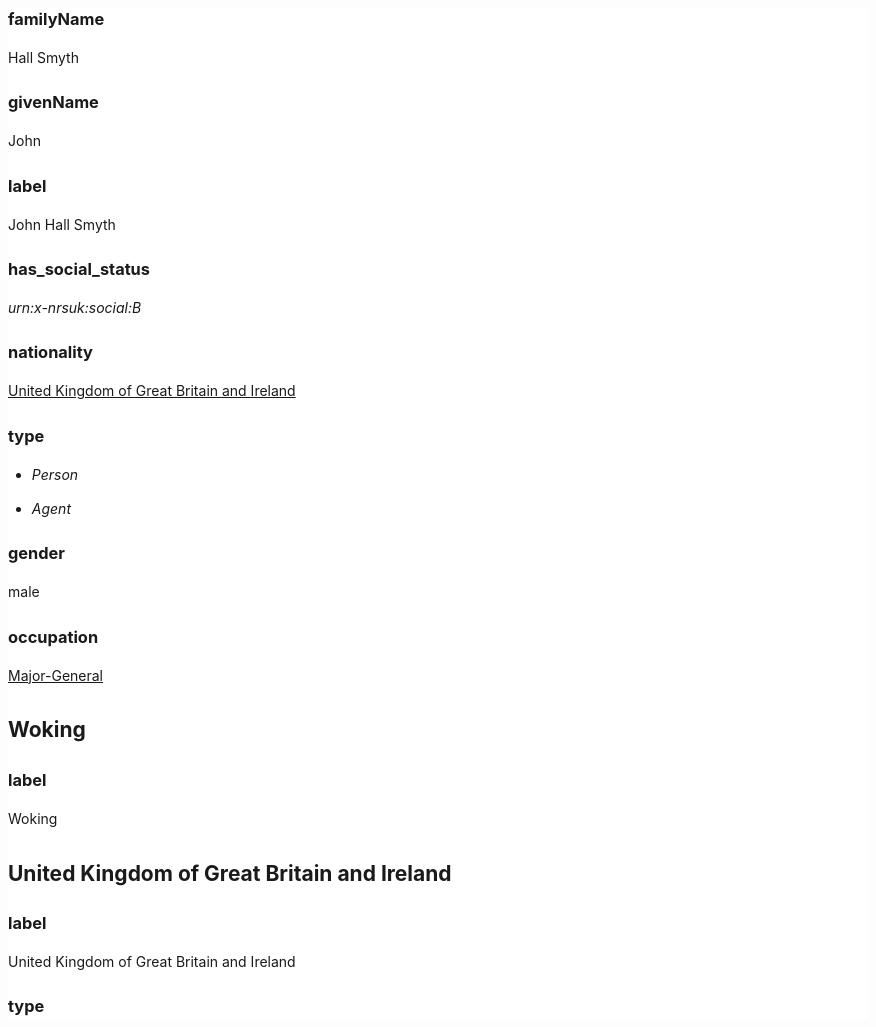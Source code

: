 ### familyName


Hall Smyth

### givenName


John 

### label


John  Hall Smyth

### has_social_status


*urn:x-nrsuk:social:B*

### nationality


[United Kingdom of Great Britain and Ireland](#United-Kingdom-of-Great-Britain-and-Ireland)

### type

 - *Person*

 - *Agent*

### gender


male

### occupation


[Major-General](#Major-General)

## Woking

### label


Woking

## United Kingdom of Great Britain and Ireland

### label


United Kingdom of Great Britain and Ireland

### type
